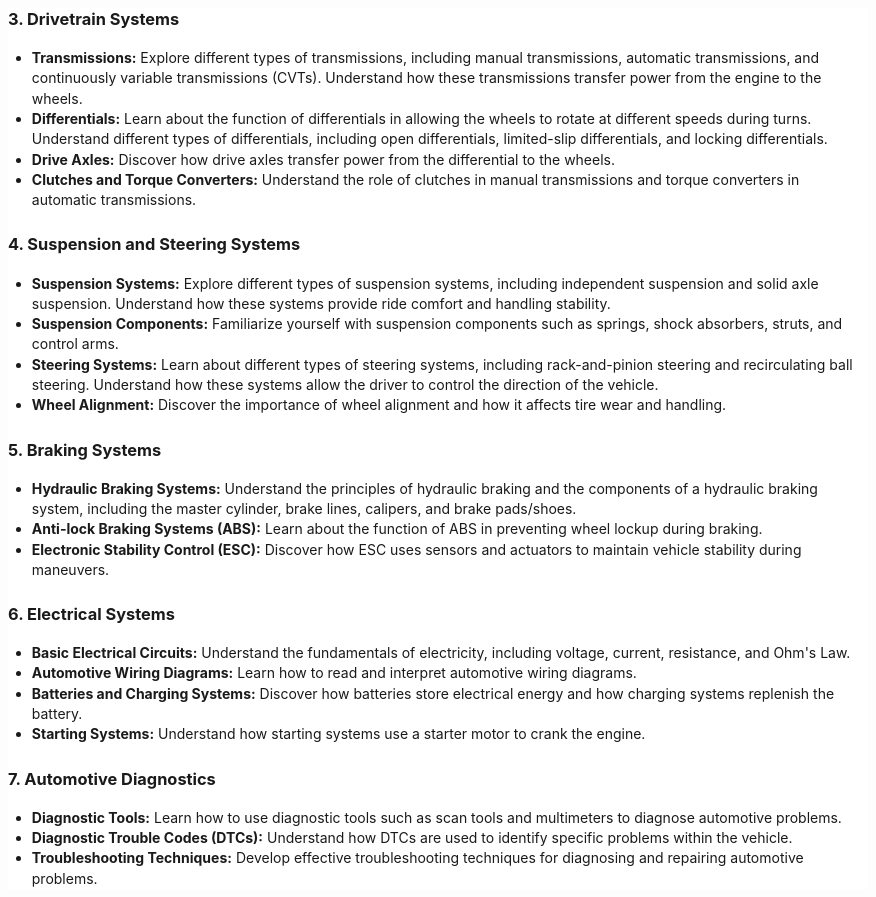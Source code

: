 ### 3. Drivetrain Systems

*   **Transmissions:** Explore different types of transmissions, including manual transmissions, automatic transmissions, and continuously variable transmissions (CVTs). Understand how these transmissions transfer power from the engine to the wheels.
*   **Differentials:** Learn about the function of differentials in allowing the wheels to rotate at different speeds during turns. Understand different types of differentials, including open differentials, limited-slip differentials, and locking differentials.
*   **Drive Axles:** Discover how drive axles transfer power from the differential to the wheels.
*   **Clutches and Torque Converters:** Understand the role of clutches in manual transmissions and torque converters in automatic transmissions.

### 4. Suspension and Steering Systems

*   **Suspension Systems:** Explore different types of suspension systems, including independent suspension and solid axle suspension. Understand how these systems provide ride comfort and handling stability.
*   **Suspension Components:** Familiarize yourself with suspension components such as springs, shock absorbers, struts, and control arms.
*   **Steering Systems:** Learn about different types of steering systems, including rack-and-pinion steering and recirculating ball steering. Understand how these systems allow the driver to control the direction of the vehicle.
*   **Wheel Alignment:** Discover the importance of wheel alignment and how it affects tire wear and handling.

### 5. Braking Systems

*   **Hydraulic Braking Systems:** Understand the principles of hydraulic braking and the components of a hydraulic braking system, including the master cylinder, brake lines, calipers, and brake pads/shoes.
*   **Anti-lock Braking Systems (ABS):** Learn about the function of ABS in preventing wheel lockup during braking.
*   **Electronic Stability Control (ESC):** Discover how ESC uses sensors and actuators to maintain vehicle stability during maneuvers.

### 6. Electrical Systems

*   **Basic Electrical Circuits:** Understand the fundamentals of electricity, including voltage, current, resistance, and Ohm's Law.
*   **Automotive Wiring Diagrams:** Learn how to read and interpret automotive wiring diagrams.
*   **Batteries and Charging Systems:** Discover how batteries store electrical energy and how charging systems replenish the battery.
*   **Starting Systems:** Understand how starting systems use a starter motor to crank the engine.

### 7. Automotive Diagnostics

*   **Diagnostic Tools:** Learn how to use diagnostic tools such as scan tools and multimeters to diagnose automotive problems.
*   **Diagnostic Trouble Codes (DTCs):** Understand how DTCs are used to identify specific problems within the vehicle.
*   **Troubleshooting Techniques:** Develop effective troubleshooting techniques for diagnosing and repairing automotive problems.
